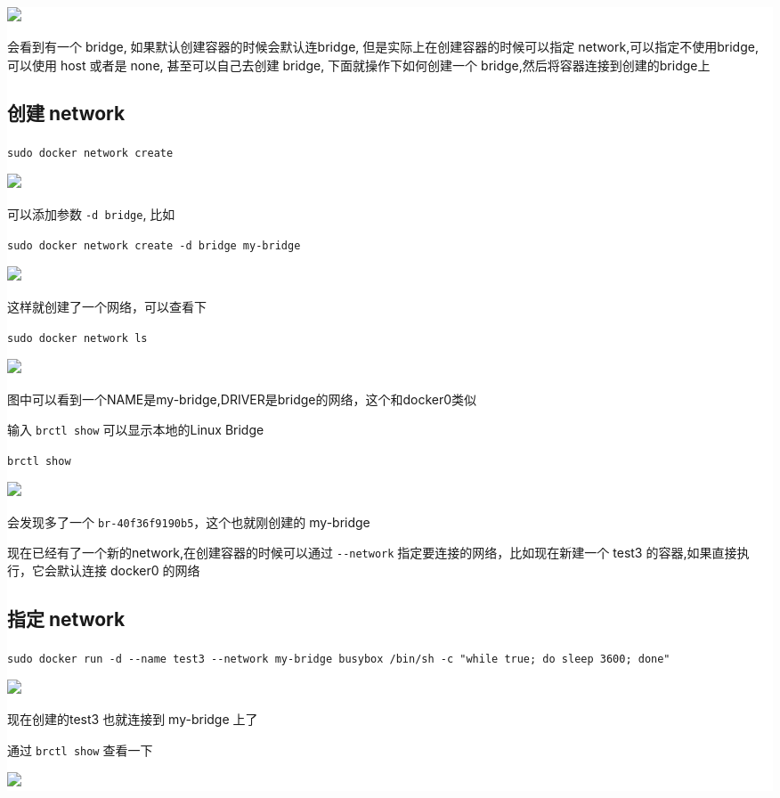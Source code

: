 ![](https://images.notes.xuepincat.com/docker/link/9.png)

会看到有一个 bridge, 如果默认创建容器的时候会默认连bridge, 但是实际上在创建容器的时候可以指定 network,可以指定不使用bridge, 可以使用 host 或者是 none, 甚至可以自己去创建 bridge, 下面就操作下如何创建一个 bridge,然后将容器连接到创建的bridge上

## 创建 network

```
sudo docker network create
```

![](https://images.notes.xuepincat.com/docker/link/10.png)

可以添加参数 `-d bridge`, 比如

```
sudo docker network create -d bridge my-bridge
```

![](https://images.notes.xuepincat.com/docker/link/11.png)

这样就创建了一个网络，可以查看下

```
sudo docker network ls
```

![](https://images.notes.xuepincat.com/docker/link/12.png)

图中可以看到一个NAME是my-bridge,DRIVER是bridge的网络，这个和docker0类似

输入 `brctl show` 可以显示本地的Linux Bridge

```
brctl show
```

![](https://images.notes.xuepincat.com/docker/link/13.png)

会发现多了一个 `br-40f36f9190b5`，这个也就刚创建的 my-bridge

现在已经有了一个新的network,在创建容器的时候可以通过 `--network` 指定要连接的网络，比如现在新建一个 test3 的容器,如果直接执行，它会默认连接 docker0 的网络

## 指定 network

```
sudo docker run -d --name test3 --network my-bridge busybox /bin/sh -c "while true; do sleep 3600; done"
```

![](https://images.notes.xuepincat.com/docker/link/14.png)

现在创建的test3 也就连接到 my-bridge 上了

通过 `brctl show` 查看一下

![](https://images.notes.xuepincat.com/docker/link/15.png)
